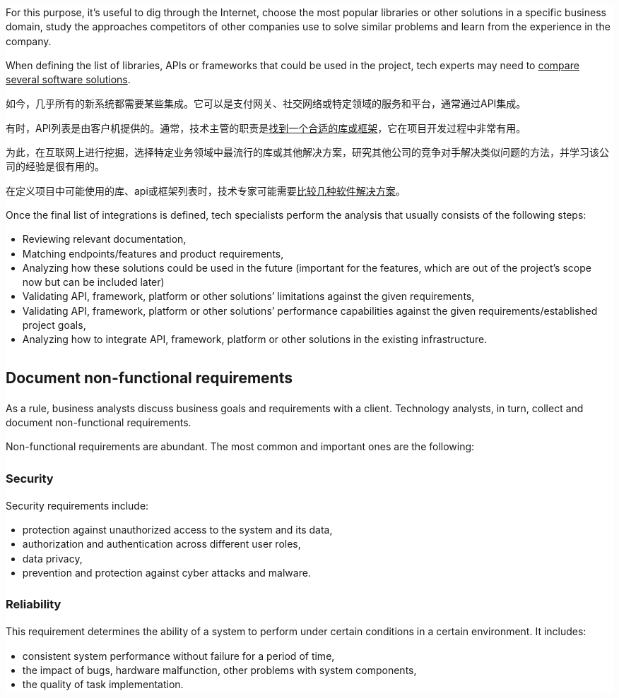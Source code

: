 For this purpose, it’s useful to dig through the Internet, choose the most popular libraries or other solutions in a specific business domain, study the approaches competitors of other companies use to solve similar problems and learn from the experience in the company.

When defining the list of libraries, APIs or frameworks that could be used in the project, tech experts may need to [compare several software solutions](https://www.digiteum.com/how-to-compare-software-solutions-frameworks-libraries-and-other-components/).

如今，几乎所有的新系统都需要某些集成。它可以是支付网关、社交网络或特定领域的服务和平台，通常通过API集成。

有时，API列表是由客户机提供的。通常，技术主管的职责是[找到一个合适的库或框架](https://www.digiteum.com/how-to-compare-software-solutions-frameworks-libraries-and-other-components/)，它在项目开发过程中非常有用。

为此，在互联网上进行挖掘，选择特定业务领域中最流行的库或其他解决方案，研究其他公司的竞争对手解决类似问题的方法，并学习该公司的经验是很有用的。

在定义项目中可能使用的库、api或框架列表时，技术专家可能需要[比较几种软件解决方案](https://www.digiteum.com/how-to-compare-software-solutions-frameworks-libraries-and-other-components/)。

Once the final list of integrations is defined, tech specialists perform the analysis that usually consists of the following steps:

*   Reviewing relevant documentation,
*   Matching endpoints/features and product requirements,
*   Analyzing how these solutions could be used in the future (important for the features, which are out of the project’s scope now but can be included later)
*   Validating API, framework, platform or other solutions’ limitations against the given requirements,
*   Validating API, framework, platform or other solutions’ performance capabilities against the given requirements/established project goals,
*   Analyzing how to integrate API, framework, platform or other solutions in the existing infrastructure.

Document non-functional requirements
------------------------------------

As a rule, business analysts discuss business goals and requirements with a client. Technology analysts, in turn, collect and document non-functional requirements.

Non-functional requirements are abundant. The most common and important ones are the following:

### Security

Security requirements include:

*   protection against unauthorized access to the system and its data,
*   authorization and authentication across different user roles,
*   data privacy,
*   prevention and protection against cyber attacks and malware.

### Reliability

This requirement determines the ability of a system to perform under certain conditions in a certain environment. It includes:

*   consistent system performance without failure for a period of time,
*   the impact of bugs, hardware malfunction, other problems with system components,
*   the quality of task implementation.
